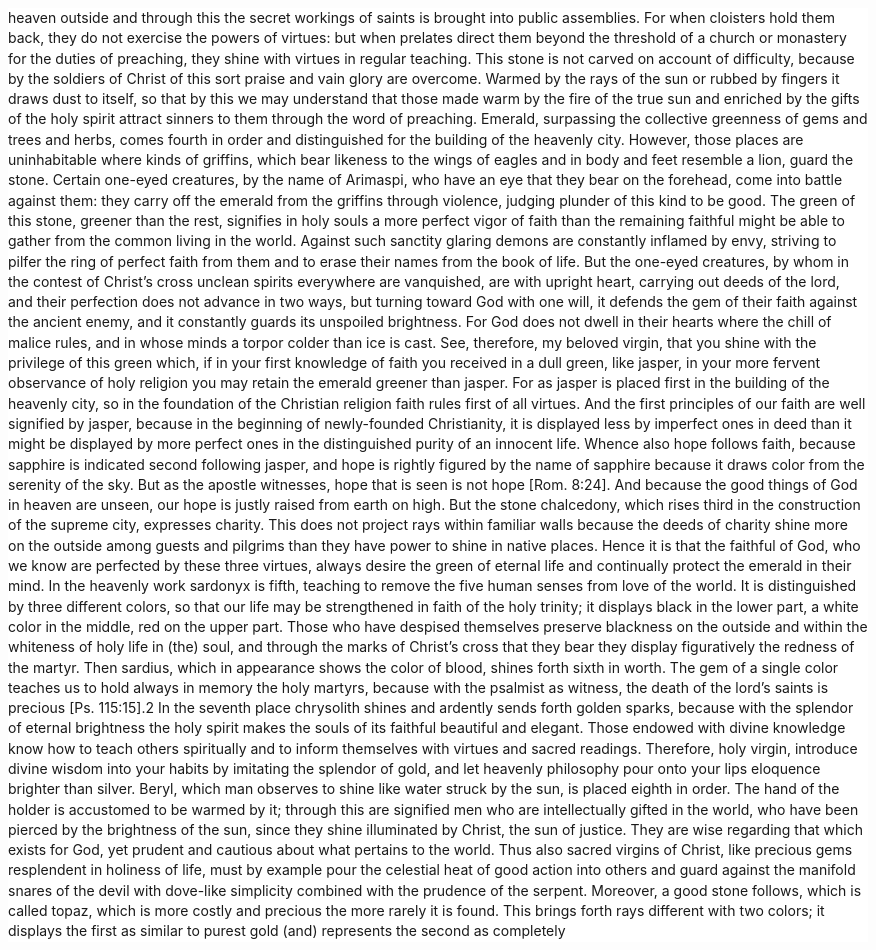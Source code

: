 heaven outside and through this the secret workings of saints is brought into public assemblies. For when cloisters hold them back, they do not exercise the powers of virtues: but when prelates direct them beyond the threshold of a church or monastery for the duties of preaching, they shine with virtues in regular teaching. This stone is not carved on account of difficulty, because by the soldiers of Christ of this sort praise and vain glory are overcome. Warmed by the rays of the sun or rubbed by fingers it draws dust to itself, so that by this we may understand that those made warm by the fire of the true sun and enriched by the gifts of the holy spirit attract sinners to them through the word of preaching. Emerald, surpassing the collective greenness of gems and trees and herbs, comes fourth in order and distinguished for the building of the heavenly city. However, those places are uninhabitable where kinds of griffins, which bear likeness to the wings of eagles and in body and feet resemble a lion, guard the stone. Certain one-eyed creatures, by the name of Arimaspi, who have an eye that they bear on the forehead, come into battle against them: they carry off the emerald from the griffins through violence, judging plunder of this kind to be good. The green of this stone, greener than the rest, signifies in holy souls a more perfect vigor of faith than the remaining faithful might be able to gather from the common living in the world. Against such sanctity glaring demons are constantly inflamed by envy, striving to pilfer the ring of perfect faith from them and to erase their names from the book of life. But the one-eyed creatures, by whom in the contest of Christ’s cross unclean spirits everywhere are vanquished, are with upright heart, carrying out deeds of the lord, and their perfection does not advance in two ways, but turning toward God with one will, it defends the gem of their faith against the ancient enemy, and it constantly guards its unspoiled brightness. For God does not dwell in their hearts where the chill of malice rules, and in whose minds a torpor colder than ice is cast. See, therefore, my beloved virgin, that you shine with the privilege of this green which, if in your first knowledge of faith you received in a dull green, like jasper, in your more fervent observance of holy religion you may retain the emerald greener than jasper. For as jasper is placed first in the building of the heavenly city, so in the foundation of the Christian religion faith rules first of all virtues. And the first principles of our faith are well signified by jasper, because in the beginning of newly-founded Christianity, it is displayed less by imperfect ones in deed than it might be displayed by more perfect ones in the distinguished purity of an innocent life. Whence also hope follows faith, because sapphire is indicated second following jasper, and hope is rightly figured by the name of sapphire because it draws color from the serenity of the sky. But as the apostle witnesses, hope that is seen is not hope [Rom. 8:24]. And because the good things of God in heaven are unseen, our hope is justly raised from earth on high. But the stone chalcedony, which rises third in the construction of the supreme city, expresses charity. This does not project rays within familiar walls because the deeds of charity shine more on the outside among guests and pilgrims than they have power to shine in native places. Hence it is that the faithful of God, who we know are perfected by these three virtues, always desire the green of eternal life and continually protect the emerald in their mind. In the heavenly work sardonyx is fifth, teaching to remove the five human senses from love of the world. It is distinguished by three different colors, so that our life may be strengthened in faith of the holy trinity; it displays black in the lower part, a white color in the middle, red on the upper part. Those who have despised themselves preserve blackness on the outside and within the whiteness of holy life in (the) soul, and through the marks of Christ’s cross that they bear they display figuratively the redness of the martyr. Then sardius, which in appearance shows the color of blood, shines forth sixth in worth. The gem of a single color teaches us to hold always in memory the holy martyrs, because with the psalmist as witness, the death of the lord’s saints is precious [Ps. 115:15].2 In the seventh place chrysolith shines and ardently sends forth golden sparks, because with the splendor of eternal brightness the holy spirit makes the souls of its faithful beautiful and elegant. Those endowed with divine knowledge know how to teach others spiritually and to inform themselves with virtues and sacred readings. Therefore, holy virgin, introduce divine wisdom into your habits by imitating the splendor of gold, and let heavenly philosophy pour onto your lips eloquence brighter than silver. Beryl, which man observes to shine like water struck by the sun, is placed eighth in order. The hand of the holder is accustomed to be warmed by it; through this are signified men who are intellectually gifted in the world, who have been pierced by the brightness of the sun, since they shine illuminated by Christ, the sun of justice. They are wise regarding that which exists for God, yet prudent and cautious about what pertains to the world. Thus also sacred virgins of Christ, like precious gems resplendent in holiness of life, must by example pour the celestial heat of good action into others and guard against the manifold snares of the devil with dove-like simplicity combined with the prudence of the serpent. Moreover, a good stone follows, which is called topaz, which is more costly and precious the more rarely it is found. This brings forth rays different with two colors; it displays the first as similar to purest gold (and) represents the second as completely
